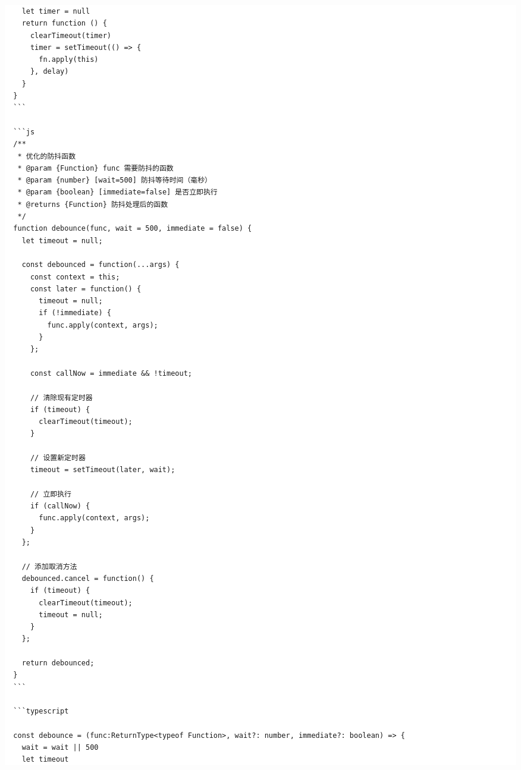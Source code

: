   ```
	  let timer = null
	  return function () {
	    clearTimeout(timer)
	    timer = setTimeout(() => {
	      fn.apply(this)
	    }, delay)
	  }
	}
	```
	
	```js
	/**
	 * 优化的防抖函数
	 * @param {Function} func 需要防抖的函数
	 * @param {number} [wait=500] 防抖等待时间（毫秒）
	 * @param {boolean} [immediate=false] 是否立即执行
	 * @returns {Function} 防抖处理后的函数
	 */
	function debounce(func, wait = 500, immediate = false) {
	  let timeout = null;
	  
	  const debounced = function(...args) {
	    const context = this;
	    const later = function() {
	      timeout = null;
	      if (!immediate) {
	        func.apply(context, args);
	      }
	    };
	    
	    const callNow = immediate && !timeout;
	    
	    // 清除现有定时器
	    if (timeout) {
	      clearTimeout(timeout);
	    }
	    
	    // 设置新定时器
	    timeout = setTimeout(later, wait);
	    
	    // 立即执行
	    if (callNow) {
	      func.apply(context, args);
	    }
	  };
	  
	  // 添加取消方法
	  debounced.cancel = function() {
	    if (timeout) {
	      clearTimeout(timeout);
	      timeout = null;
	    }
	  };
	  
	  return debounced;
	}
	```
	
	```typescript
	
	const debounce = (func:ReturnType<typeof Function>, wait?: number, immediate?: boolean) => {
	  wait = wait || 500
	  let timeout
  ```